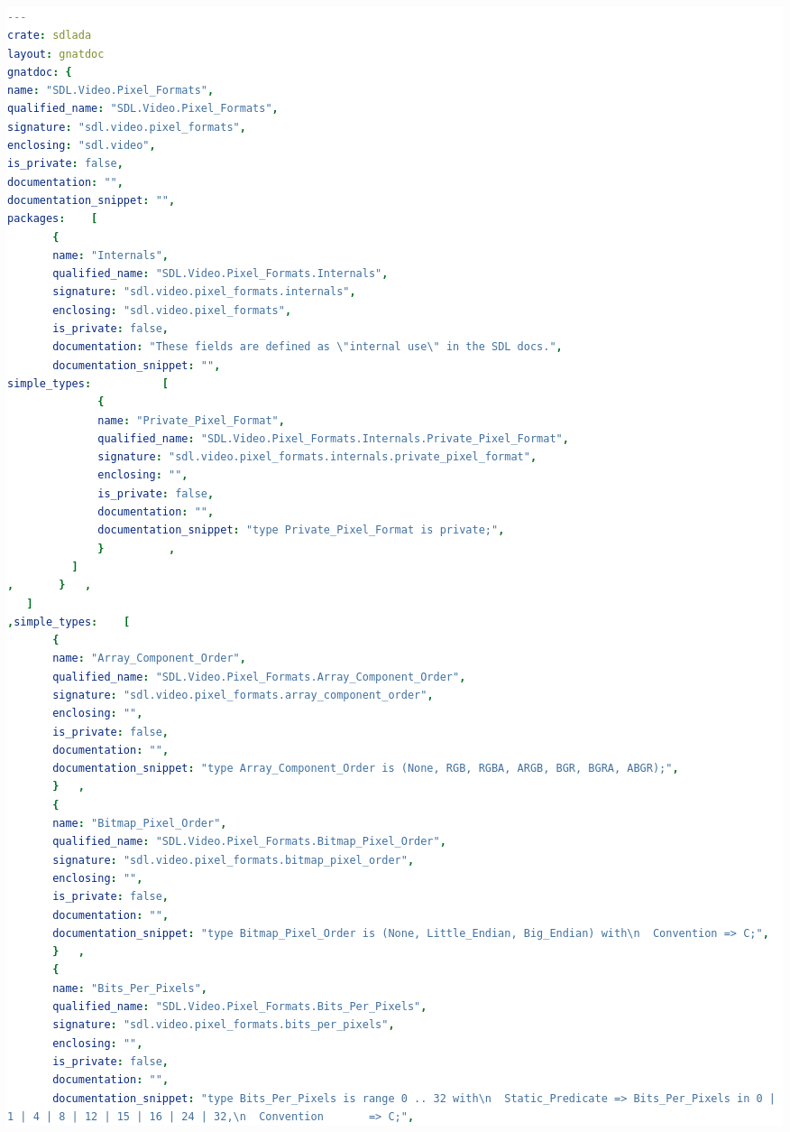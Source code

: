 ```yaml
---
crate: sdlada
layout: gnatdoc
gnatdoc: {
name: "SDL.Video.Pixel_Formats",
qualified_name: "SDL.Video.Pixel_Formats",
signature: "sdl.video.pixel_formats",
enclosing: "sdl.video",
is_private: false,
documentation: "",
documentation_snippet: "",
packages:    [
       {
       name: "Internals",
       qualified_name: "SDL.Video.Pixel_Formats.Internals",
       signature: "sdl.video.pixel_formats.internals",
       enclosing: "sdl.video.pixel_formats",
       is_private: false,
       documentation: "These fields are defined as \"internal use\" in the SDL docs.",
       documentation_snippet: "",
simple_types:           [
              {
              name: "Private_Pixel_Format",
              qualified_name: "SDL.Video.Pixel_Formats.Internals.Private_Pixel_Format",
              signature: "sdl.video.pixel_formats.internals.private_pixel_format",
              enclosing: "",
              is_private: false,
              documentation: "",
              documentation_snippet: "type Private_Pixel_Format is private;",
              }          ,
          ]
,       }   ,
   ]
,simple_types:    [
       {
       name: "Array_Component_Order",
       qualified_name: "SDL.Video.Pixel_Formats.Array_Component_Order",
       signature: "sdl.video.pixel_formats.array_component_order",
       enclosing: "",
       is_private: false,
       documentation: "",
       documentation_snippet: "type Array_Component_Order is (None, RGB, RGBA, ARGB, BGR, BGRA, ABGR);",
       }   ,
       {
       name: "Bitmap_Pixel_Order",
       qualified_name: "SDL.Video.Pixel_Formats.Bitmap_Pixel_Order",
       signature: "sdl.video.pixel_formats.bitmap_pixel_order",
       enclosing: "",
       is_private: false,
       documentation: "",
       documentation_snippet: "type Bitmap_Pixel_Order is (None, Little_Endian, Big_Endian) with\n  Convention => C;",
       }   ,
       {
       name: "Bits_Per_Pixels",
       qualified_name: "SDL.Video.Pixel_Formats.Bits_Per_Pixels",
       signature: "sdl.video.pixel_formats.bits_per_pixels",
       enclosing: "",
       is_private: false,
       documentation: "",
       documentation_snippet: "type Bits_Per_Pixels is range 0 .. 32 with\n  Static_Predicate => Bits_Per_Pixels in 0 | 1 | 4 | 8 | 12 | 15 | 16 | 24 | 32,\n  Convention       => C;",
```